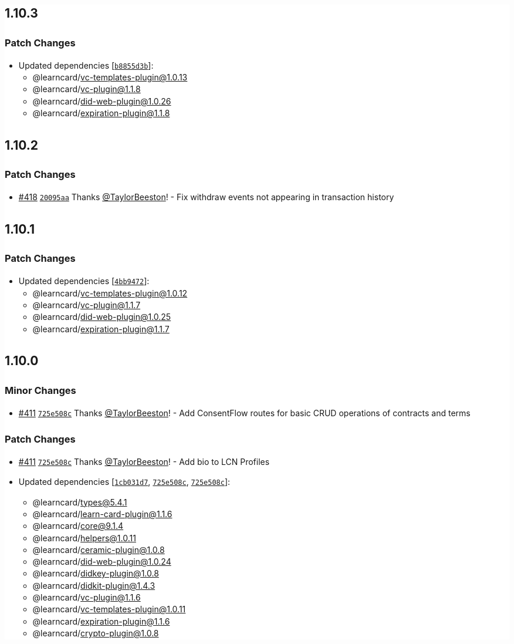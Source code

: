 ## 1.10.3

### Patch Changes

-   Updated dependencies [[`b8855d3b`](https://github.com/learningeconomy/LearnCard/commit/b8855d3b4b80c4fdc5d1830a8c2ee63df022a866)]:
    -   @learncard/vc-templates-plugin@1.0.13
    -   @learncard/vc-plugin@1.1.8
    -   @learncard/did-web-plugin@1.0.26
    -   @learncard/expiration-plugin@1.1.8

## 1.10.2

### Patch Changes

-   [#418](https://github.com/learningeconomy/LearnCard/pull/418) [`20095aa`](https://github.com/learningeconomy/LearnCard/commit/20095aa8e867b6a5c62a82f6d123366acb4fdcb0) Thanks [@TaylorBeeston](https://github.com/TaylorBeeston)! - Fix withdraw events not appearing in transaction history

## 1.10.1

### Patch Changes

-   Updated dependencies [[`4bb9472`](https://github.com/learningeconomy/LearnCard/commit/4bb94729339d638fac6883b6e40441f257429ded)]:
    -   @learncard/vc-templates-plugin@1.0.12
    -   @learncard/vc-plugin@1.1.7
    -   @learncard/did-web-plugin@1.0.25
    -   @learncard/expiration-plugin@1.1.7

## 1.10.0

### Minor Changes

-   [#411](https://github.com/learningeconomy/LearnCard/pull/411) [`725e508c`](https://github.com/learningeconomy/LearnCard/commit/725e508c848b8c7752f44e5bf9915eebb421d766) Thanks [@TaylorBeeston](https://github.com/TaylorBeeston)! - Add ConsentFlow routes for basic CRUD operations of contracts and terms

### Patch Changes

-   [#411](https://github.com/learningeconomy/LearnCard/pull/411) [`725e508c`](https://github.com/learningeconomy/LearnCard/commit/725e508c848b8c7752f44e5bf9915eebb421d766) Thanks [@TaylorBeeston](https://github.com/TaylorBeeston)! - Add bio to LCN Profiles

-   Updated dependencies [[`1cb031d7`](https://github.com/learningeconomy/LearnCard/commit/1cb031d7483e80f947c93e3479fe85af8ec09dbb), [`725e508c`](https://github.com/learningeconomy/LearnCard/commit/725e508c848b8c7752f44e5bf9915eebb421d766), [`725e508c`](https://github.com/learningeconomy/LearnCard/commit/725e508c848b8c7752f44e5bf9915eebb421d766)]:
    -   @learncard/types@5.4.1
    -   @learncard/learn-card-plugin@1.1.6
    -   @learncard/core@9.1.4
    -   @learncard/helpers@1.0.11
    -   @learncard/ceramic-plugin@1.0.8
    -   @learncard/did-web-plugin@1.0.24
    -   @learncard/didkey-plugin@1.0.8
    -   @learncard/didkit-plugin@1.4.3
    -   @learncard/vc-plugin@1.1.6
    -   @learncard/vc-templates-plugin@1.0.11
    -   @learncard/expiration-plugin@1.1.6
    -   @learncard/crypto-plugin@1.0.8
